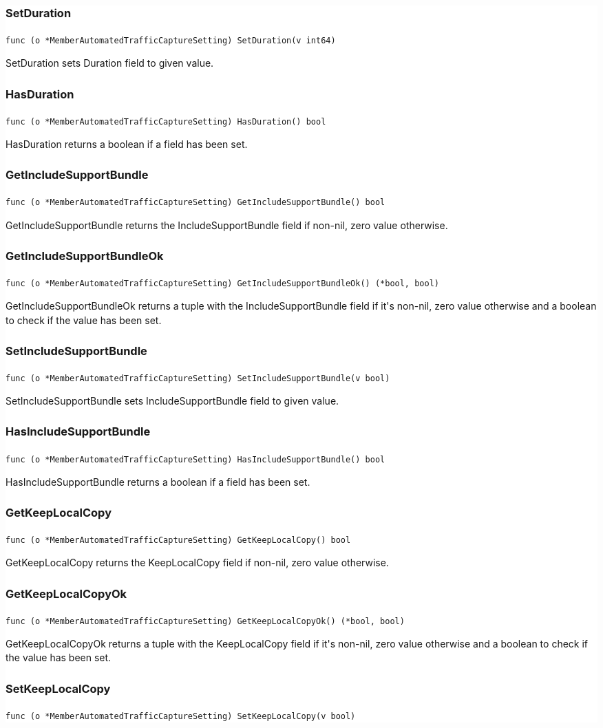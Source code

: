### SetDuration

`func (o *MemberAutomatedTrafficCaptureSetting) SetDuration(v int64)`

SetDuration sets Duration field to given value.

### HasDuration

`func (o *MemberAutomatedTrafficCaptureSetting) HasDuration() bool`

HasDuration returns a boolean if a field has been set.

### GetIncludeSupportBundle

`func (o *MemberAutomatedTrafficCaptureSetting) GetIncludeSupportBundle() bool`

GetIncludeSupportBundle returns the IncludeSupportBundle field if non-nil, zero value otherwise.

### GetIncludeSupportBundleOk

`func (o *MemberAutomatedTrafficCaptureSetting) GetIncludeSupportBundleOk() (*bool, bool)`

GetIncludeSupportBundleOk returns a tuple with the IncludeSupportBundle field if it's non-nil, zero value otherwise
and a boolean to check if the value has been set.

### SetIncludeSupportBundle

`func (o *MemberAutomatedTrafficCaptureSetting) SetIncludeSupportBundle(v bool)`

SetIncludeSupportBundle sets IncludeSupportBundle field to given value.

### HasIncludeSupportBundle

`func (o *MemberAutomatedTrafficCaptureSetting) HasIncludeSupportBundle() bool`

HasIncludeSupportBundle returns a boolean if a field has been set.

### GetKeepLocalCopy

`func (o *MemberAutomatedTrafficCaptureSetting) GetKeepLocalCopy() bool`

GetKeepLocalCopy returns the KeepLocalCopy field if non-nil, zero value otherwise.

### GetKeepLocalCopyOk

`func (o *MemberAutomatedTrafficCaptureSetting) GetKeepLocalCopyOk() (*bool, bool)`

GetKeepLocalCopyOk returns a tuple with the KeepLocalCopy field if it's non-nil, zero value otherwise
and a boolean to check if the value has been set.

### SetKeepLocalCopy

`func (o *MemberAutomatedTrafficCaptureSetting) SetKeepLocalCopy(v bool)`
